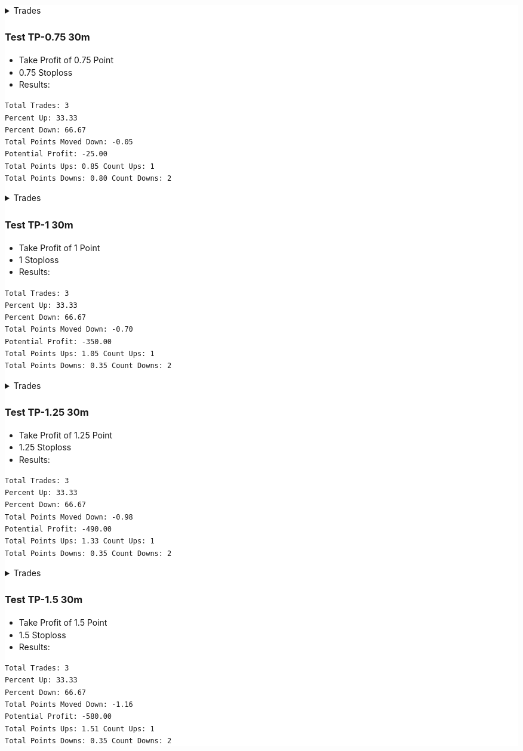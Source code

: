 <details><summary>Trades</summary></details>

### Test TP-0.75 30m
* Take Profit of 0.75 Point
* 0.75 Stoploss
* Results:
```
Total Trades: 3
Percent Up: 33.33
Percent Down: 66.67
Total Points Moved Down: -0.05
Potential Profit: -25.00
Total Points Ups: 0.85 Count Ups: 1
Total Points Downs: 0.80 Count Downs: 2
```

<details><summary>Trades</summary></details>

### Test TP-1 30m
* Take Profit of 1 Point
* 1 Stoploss
* Results:
```
Total Trades: 3
Percent Up: 33.33
Percent Down: 66.67
Total Points Moved Down: -0.70
Potential Profit: -350.00
Total Points Ups: 1.05 Count Ups: 1
Total Points Downs: 0.35 Count Downs: 2
```

<details><summary>Trades</summary></details>

### Test TP-1.25 30m
* Take Profit of 1.25 Point
* 1.25 Stoploss
* Results:
```
Total Trades: 3
Percent Up: 33.33
Percent Down: 66.67
Total Points Moved Down: -0.98
Potential Profit: -490.00
Total Points Ups: 1.33 Count Ups: 1
Total Points Downs: 0.35 Count Downs: 2
```

<details><summary>Trades</summary></details>

### Test TP-1.5 30m
* Take Profit of 1.5 Point
* 1.5 Stoploss
* Results:
```
Total Trades: 3
Percent Up: 33.33
Percent Down: 66.67
Total Points Moved Down: -1.16
Potential Profit: -580.00
Total Points Ups: 1.51 Count Ups: 1
Total Points Downs: 0.35 Count Downs: 2
```

